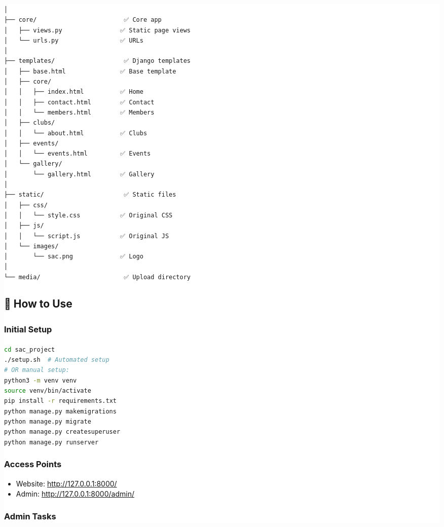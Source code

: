 ```
│
├── core/                        ✅ Core app
│   ├── views.py                ✅ Static page views
│   └── urls.py                 ✅ URLs
│
├── templates/                   ✅ Django templates
│   ├── base.html               ✅ Base template
│   ├── core/
│   │   ├── index.html          ✅ Home
│   │   ├── contact.html        ✅ Contact
│   │   └── members.html        ✅ Members
│   ├── clubs/
│   │   └── about.html          ✅ Clubs
│   ├── events/
│   │   └── events.html         ✅ Events
│   └── gallery/
│       └── gallery.html        ✅ Gallery
│
├── static/                      ✅ Static files
│   ├── css/
│   │   └── style.css           ✅ Original CSS
│   ├── js/
│   │   └── script.js           ✅ Original JS
│   └── images/
│       └── sac.png             ✅ Logo
│
└── media/                       ✅ Upload directory
```

## 🚀 How to Use

### Initial Setup
```bash
cd sac_project
./setup.sh  # Automated setup
# OR manual setup:
python3 -m venv venv
source venv/bin/activate
pip install -r requirements.txt
python manage.py makemigrations
python manage.py migrate
python manage.py createsuperuser
python manage.py runserver
```

### Access Points
- Website: http://127.0.0.1:8000/
- Admin: http://127.0.0.1:8000/admin/

### Admin Tasks
